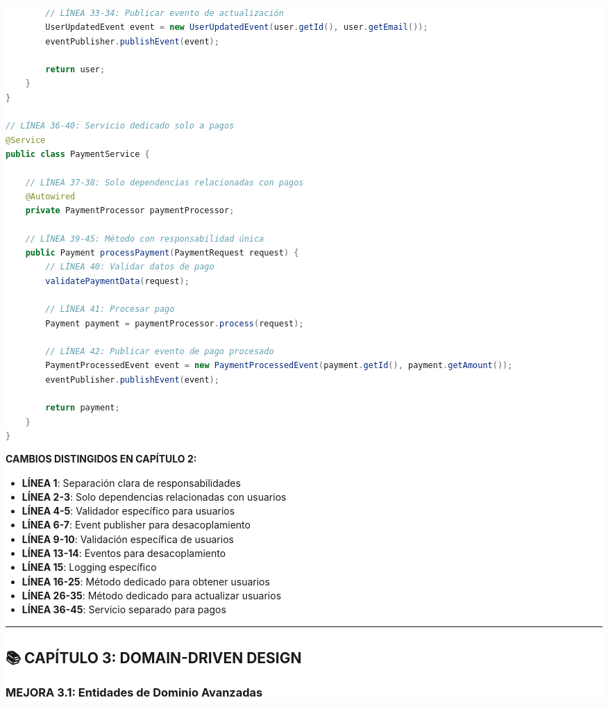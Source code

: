 ```java
        // LÍNEA 33-34: Publicar evento de actualización
        UserUpdatedEvent event = new UserUpdatedEvent(user.getId(), user.getEmail());
        eventPublisher.publishEvent(event);
        
        return user;
    }
}

// LÍNEA 36-40: Servicio dedicado solo a pagos
@Service
public class PaymentService {
    
    // LÍNEA 37-38: Solo dependencias relacionadas con pagos
    @Autowired
    private PaymentProcessor paymentProcessor;
    
    // LÍNEA 39-45: Método con responsabilidad única
    public Payment processPayment(PaymentRequest request) {
        // LÍNEA 40: Validar datos de pago
        validatePaymentData(request);
        
        // LÍNEA 41: Procesar pago
        Payment payment = paymentProcessor.process(request);
        
        // LÍNEA 42: Publicar evento de pago procesado
        PaymentProcessedEvent event = new PaymentProcessedEvent(payment.getId(), payment.getAmount());
        eventPublisher.publishEvent(event);
        
        return payment;
    }
}
```

**CAMBIOS DISTINGIDOS EN CAPÍTULO 2:**
- **LÍNEA 1**: Separación clara de responsabilidades
- **LÍNEA 2-3**: Solo dependencias relacionadas con usuarios
- **LÍNEA 4-5**: Validador específico para usuarios
- **LÍNEA 6-7**: Event publisher para desacoplamiento
- **LÍNEA 9-10**: Validación específica de usuarios
- **LÍNEA 13-14**: Eventos para desacoplamiento
- **LÍNEA 15**: Logging específico
- **LÍNEA 16-25**: Método dedicado para obtener usuarios
- **LÍNEA 26-35**: Método dedicado para actualizar usuarios
- **LÍNEA 36-45**: Servicio separado para pagos

---

## 📚 **CAPÍTULO 3: DOMAIN-DRIVEN DESIGN**

### **MEJORA 3.1: Entidades de Dominio Avanzadas**
